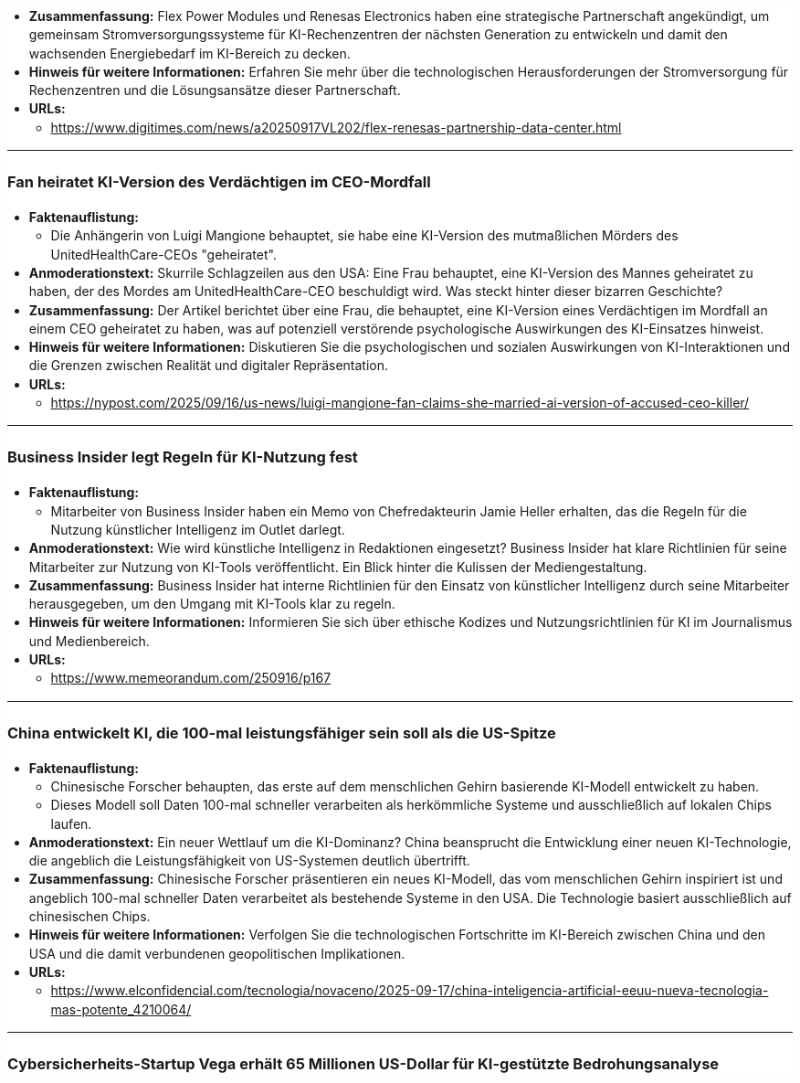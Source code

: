 *   **Zusammenfassung:** Flex Power Modules und Renesas Electronics haben eine strategische Partnerschaft angekündigt, um gemeinsam Stromversorgungssysteme für KI-Rechenzentren der nächsten Generation zu entwickeln und damit den wachsenden Energiebedarf im KI-Bereich zu decken.
*   **Hinweis für weitere Informationen:** Erfahren Sie mehr über die technologischen Herausforderungen der Stromversorgung für Rechenzentren und die Lösungsansätze dieser Partnerschaft.
*   **URLs:**
    *   https://www.digitimes.com/news/a20250917VL202/flex-renesas-partnership-data-center.html
--------------------------------------------
### Fan heiratet KI-Version des Verdächtigen im CEO-Mordfall
*   **Faktenauflistung:**
    *   Die Anhängerin von Luigi Mangione behauptet, sie habe eine KI-Version des mutmaßlichen Mörders des UnitedHealthCare-CEOs "geheiratet".
*   **Anmoderationstext:** Skurrile Schlagzeilen aus den USA: Eine Frau behauptet, eine KI-Version des Mannes geheiratet zu haben, der des Mordes am UnitedHealthCare-CEO beschuldigt wird. Was steckt hinter dieser bizarren Geschichte?
*   **Zusammenfassung:** Der Artikel berichtet über eine Frau, die behauptet, eine KI-Version eines Verdächtigen im Mordfall an einem CEO geheiratet zu haben, was auf potenziell verstörende psychologische Auswirkungen des KI-Einsatzes hinweist.
*   **Hinweis für weitere Informationen:** Diskutieren Sie die psychologischen und sozialen Auswirkungen von KI-Interaktionen und die Grenzen zwischen Realität und digitaler Repräsentation.
*   **URLs:**
    *   https://nypost.com/2025/09/16/us-news/luigi-mangione-fan-claims-she-married-ai-version-of-accused-ceo-killer/
--------------------------------------------
### Business Insider legt Regeln für KI-Nutzung fest
*   **Faktenauflistung:**
    *   Mitarbeiter von Business Insider haben ein Memo von Chefredakteurin Jamie Heller erhalten, das die Regeln für die Nutzung künstlicher Intelligenz im Outlet darlegt.
*   **Anmoderationstext:** Wie wird künstliche Intelligenz in Redaktionen eingesetzt? Business Insider hat klare Richtlinien für seine Mitarbeiter zur Nutzung von KI-Tools veröffentlicht. Ein Blick hinter die Kulissen der Mediengestaltung.
*   **Zusammenfassung:** Business Insider hat interne Richtlinien für den Einsatz von künstlicher Intelligenz durch seine Mitarbeiter herausgegeben, um den Umgang mit KI-Tools klar zu regeln.
*   **Hinweis für weitere Informationen:** Informieren Sie sich über ethische Kodizes und Nutzungsrichtlinien für KI im Journalismus und Medienbereich.
*   **URLs:**
    *   https://www.memeorandum.com/250916/p167
--------------------------------------------
### China entwickelt KI, die 100-mal leistungsfähiger sein soll als die US-Spitze
*   **Faktenauflistung:**
    *   Chinesische Forscher behaupten, das erste auf dem menschlichen Gehirn basierende KI-Modell entwickelt zu haben.
    *   Dieses Modell soll Daten 100-mal schneller verarbeiten als herkömmliche Systeme und ausschließlich auf lokalen Chips laufen.
*   **Anmoderationstext:** Ein neuer Wettlauf um die KI-Dominanz? China beansprucht die Entwicklung einer neuen KI-Technologie, die angeblich die Leistungsfähigkeit von US-Systemen deutlich übertrifft.
*   **Zusammenfassung:** Chinesische Forscher präsentieren ein neues KI-Modell, das vom menschlichen Gehirn inspiriert ist und angeblich 100-mal schneller Daten verarbeitet als bestehende Systeme in den USA. Die Technologie basiert ausschließlich auf chinesischen Chips.
*   **Hinweis für weitere Informationen:** Verfolgen Sie die technologischen Fortschritte im KI-Bereich zwischen China und den USA und die damit verbundenen geopolitischen Implikationen.
*   **URLs:**
    *   https://www.elconfidencial.com/tecnologia/novaceno/2025-09-17/china-inteligencia-artificial-eeuu-nueva-tecnologia-mas-potente_4210064/
--------------------------------------------
### Cybersicherheits-Startup Vega erhält 65 Millionen US-Dollar für KI-gestützte Bedrohungsanalyse